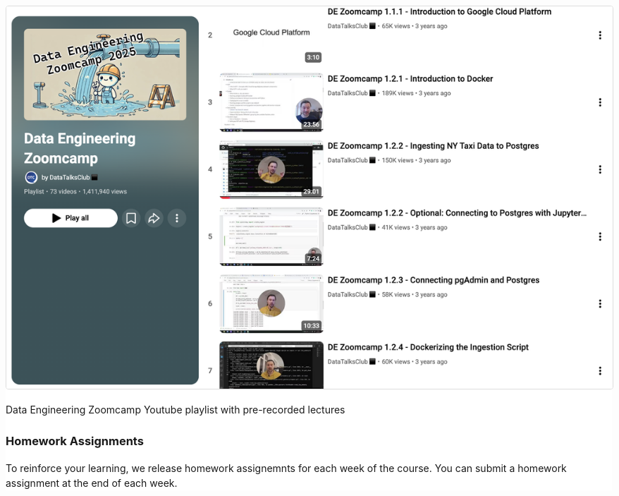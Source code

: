<img src="/images/posts/2023-11-18-data-engineering-zoomcamp/youtube-playlist.png" alt="Data Engineering Zoomcamp YouTube playlist - free video lectures on Docker, Terraform, BigQuery, dbt, Spark, Kafka, and data pipeline development" title="Free Data Engineering Video Lectures on YouTube" loading="lazy" style="max-width: 100%; height: auto; border: 1px solid #ddd; border-radius: 4px;" />
<figcaption><p>Data Engineering Zoomcamp Youtube playlist with pre-recorded lectures</p></figcaption>
</figure>


### Homework Assignments

To reinforce your learning, we release homework assignemnts for each week of the course. You can submit a homework assignment at the end of each week. 

<figure>